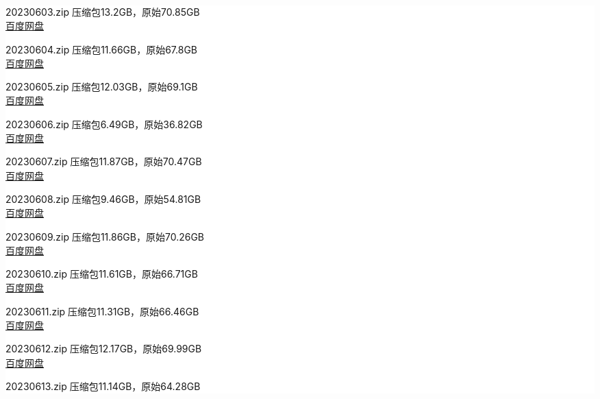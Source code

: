 20230603.zip 压缩包13.2GB，原始70.85GB   
[百度网盘](https://pan.baidu.com/s/1JvAZXKqfdCFWJ55Y9kOutw?pwd=bpsh)    

20230604.zip 压缩包11.66GB，原始67.8GB   
[百度网盘](https://pan.baidu.com/s/1iWuruuTH8NMF5vbsIoDYvQ?pwd=ufgn)    

20230605.zip 压缩包12.03GB，原始69.1GB   
[百度网盘](https://pan.baidu.com/s/13O2hA27pWivYhNbdBaaz4g?pwd=3sbw)    

20230606.zip 压缩包6.49GB，原始36.82GB   
[百度网盘](https://pan.baidu.com/s/1qH9I5PwYS1LOLg7004UPDQ?pwd=af5t)    

20230607.zip 压缩包11.87GB，原始70.47GB   
[百度网盘](https://pan.baidu.com/s/11JWmG03zKPkFw5ZDDQ6Jmw?pwd=km1i)    

20230608.zip 压缩包9.46GB，原始54.81GB   
[百度网盘](https://pan.baidu.com/s/1EqaAQZ8kQbAv9KbYce-s2g?pwd=x3ds)    

20230609.zip 压缩包11.86GB，原始70.26GB   
[百度网盘](https://pan.baidu.com/s/1DoyjbiTqKC6YEmfhZrJLlw?pwd=ft1r)    

20230610.zip 压缩包11.61GB，原始66.71GB   
[百度网盘](https://pan.baidu.com/s/1hosflOtzmPwhrkECm8Kt-w?pwd=irhk)    

20230611.zip 压缩包11.31GB，原始66.46GB   
[百度网盘](https://pan.baidu.com/s/1JtXyKsoHWlrg62jFqkOPuA?pwd=bm2y)    

20230612.zip 压缩包12.17GB，原始69.99GB   
[百度网盘](https://pan.baidu.com/s/1ew4NhecfBmf1UFInIqF_cA?pwd=qu2w)    

20230613.zip 压缩包11.14GB，原始64.28GB   
